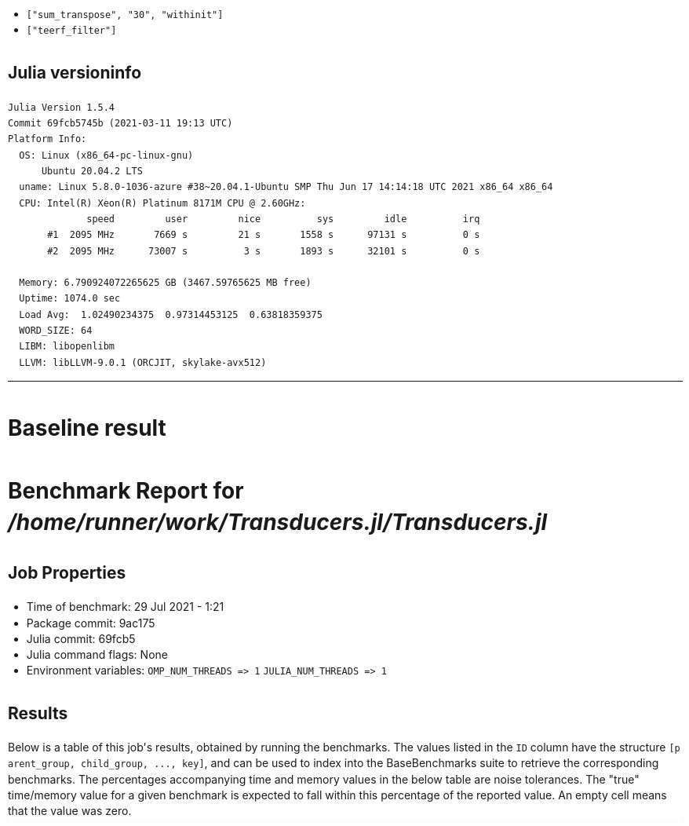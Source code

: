 - `["sum_transpose", "30", "withinit"]`
- `["teerf_filter"]`

## Julia versioninfo
```
Julia Version 1.5.4
Commit 69fcb5745b (2021-03-11 19:13 UTC)
Platform Info:
  OS: Linux (x86_64-pc-linux-gnu)
      Ubuntu 20.04.2 LTS
  uname: Linux 5.8.0-1036-azure #38~20.04.1-Ubuntu SMP Thu Jun 17 14:14:18 UTC 2021 x86_64 x86_64
  CPU: Intel(R) Xeon(R) Platinum 8171M CPU @ 2.60GHz: 
              speed         user         nice          sys         idle          irq
       #1  2095 MHz       7669 s         21 s       1558 s      97131 s          0 s
       #2  2095 MHz      73007 s          3 s       1893 s      32101 s          0 s
       
  Memory: 6.790924072265625 GB (3467.59765625 MB free)
  Uptime: 1074.0 sec
  Load Avg:  1.02490234375  0.97314453125  0.63818359375
  WORD_SIZE: 64
  LIBM: libopenlibm
  LLVM: libLLVM-9.0.1 (ORCJIT, skylake-avx512)
```

---
# Baseline result
# Benchmark Report for */home/runner/work/Transducers.jl/Transducers.jl*

## Job Properties
* Time of benchmark: 29 Jul 2021 - 1:21
* Package commit: 9ac175
* Julia commit: 69fcb5
* Julia command flags: None
* Environment variables: `OMP_NUM_THREADS => 1` `JULIA_NUM_THREADS => 1`

## Results
Below is a table of this job's results, obtained by running the benchmarks.
The values listed in the `ID` column have the structure `[parent_group, child_group, ..., key]`, and can be used to
index into the BaseBenchmarks suite to retrieve the corresponding benchmarks.
The percentages accompanying time and memory values in the below table are noise tolerances. The "true"
time/memory value for a given benchmark is expected to fall within this percentage of the reported value.
An empty cell means that the value was zero.
